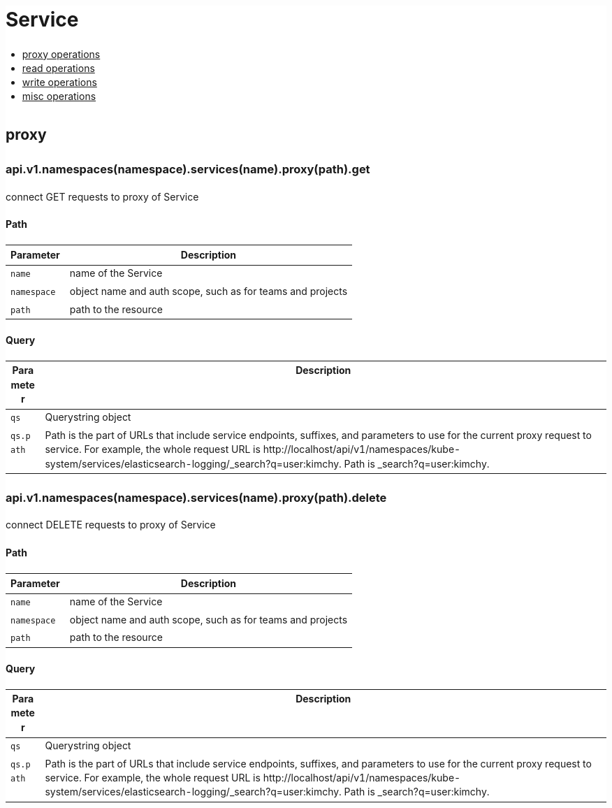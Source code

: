 # Service

* [proxy operations](#proxy)
* [read operations](#read)
* [write operations](#write)
* [misc operations](#misc)

## proxy

### api.v1.namespaces(namespace).services(name).proxy(path).get

connect GET requests to proxy of Service

#### Path

| Parameter | Description |
| --------- | ----------- |
| `name` | name of the Service |
| `namespace` | object name and auth scope, such as for teams and projects |
| `path` | path to the resource |

#### Query

| Parameter | Description |
| --------- | ----------- |
| `qs` | Querystring object |
| `qs.path` | Path is the part of URLs that include service endpoints, suffixes, and parameters to use for the current proxy request to service. For example, the whole request URL is http:&#x2F;&#x2F;localhost&#x2F;api&#x2F;v1&#x2F;namespaces&#x2F;kube-system&#x2F;services&#x2F;elasticsearch-logging&#x2F;_search?q&#x3D;user:kimchy. Path is _search?q&#x3D;user:kimchy. |

### api.v1.namespaces(namespace).services(name).proxy(path).delete

connect DELETE requests to proxy of Service

#### Path

| Parameter | Description |
| --------- | ----------- |
| `name` | name of the Service |
| `namespace` | object name and auth scope, such as for teams and projects |
| `path` | path to the resource |

#### Query

| Parameter | Description |
| --------- | ----------- |
| `qs` | Querystring object |
| `qs.path` | Path is the part of URLs that include service endpoints, suffixes, and parameters to use for the current proxy request to service. For example, the whole request URL is http:&#x2F;&#x2F;localhost&#x2F;api&#x2F;v1&#x2F;namespaces&#x2F;kube-system&#x2F;services&#x2F;elasticsearch-logging&#x2F;_search?q&#x3D;user:kimchy. Path is _search?q&#x3D;user:kimchy. |
